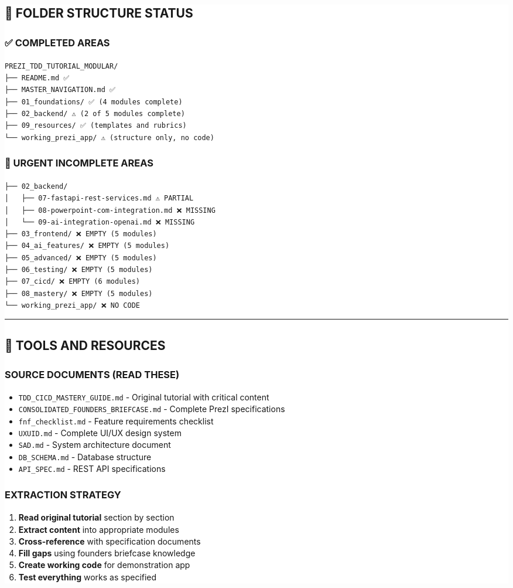 
## 📁 FOLDER STRUCTURE STATUS

### ✅ COMPLETED AREAS
```
PREZI_TDD_TUTORIAL_MODULAR/
├── README.md ✅
├── MASTER_NAVIGATION.md ✅  
├── 01_foundations/ ✅ (4 modules complete)
├── 02_backend/ ⚠️ (2 of 5 modules complete)
├── 09_resources/ ✅ (templates and rubrics)
└── working_prezi_app/ ⚠️ (structure only, no code)
```

### 🚨 URGENT INCOMPLETE AREAS  
```
├── 02_backend/ 
│   ├── 07-fastapi-rest-services.md ⚠️ PARTIAL
│   ├── 08-powerpoint-com-integration.md ❌ MISSING
│   └── 09-ai-integration-openai.md ❌ MISSING
├── 03_frontend/ ❌ EMPTY (5 modules)
├── 04_ai_features/ ❌ EMPTY (5 modules)  
├── 05_advanced/ ❌ EMPTY (5 modules)
├── 06_testing/ ❌ EMPTY (5 modules)
├── 07_cicd/ ❌ EMPTY (6 modules)
├── 08_mastery/ ❌ EMPTY (5 modules)
└── working_prezi_app/ ❌ NO CODE
```

---

## 🔧 TOOLS AND RESOURCES

### SOURCE DOCUMENTS (READ THESE)
- `TDD_CICD_MASTERY_GUIDE.md` - Original tutorial with critical content
- `CONSOLIDATED_FOUNDERS_BRIEFCASE.md` - Complete PrezI specifications
- `fnf_checklist.md` - Feature requirements checklist
- `UXUID.md` - Complete UI/UX design system
- `SAD.md` - System architecture document
- `DB_SCHEMA.md` - Database structure
- `API_SPEC.md` - REST API specifications

### EXTRACTION STRATEGY
1. **Read original tutorial** section by section
2. **Extract content** into appropriate modules
3. **Cross-reference** with specification documents
4. **Fill gaps** using founders briefcase knowledge
5. **Create working code** for demonstration app
6. **Test everything** works as specified
